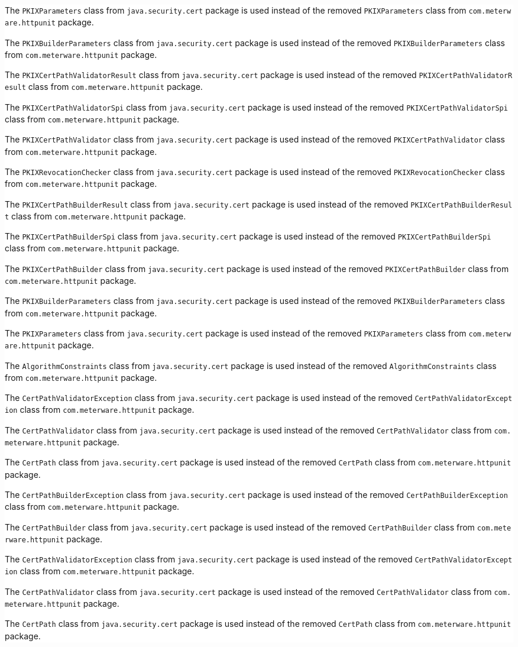 The `PKIXParameters` class from `java.security.cert` package is used instead of the removed `PKIXParameters` class from `com.meterware.httpunit` package.

The `PKIXBuilderParameters` class from `java.security.cert` package is used instead of the removed `PKIXBuilderParameters` class from `com.meterware.httpunit` package.

The `PKIXCertPathValidatorResult` class from `java.security.cert` package is used instead of the removed `PKIXCertPathValidatorResult` class from `com.meterware.httpunit` package.

The `PKIXCertPathValidatorSpi` class from `java.security.cert` package is used instead of the removed `PKIXCertPathValidatorSpi` class from `com.meterware.httpunit` package.

The `PKIXCertPathValidator` class from `java.security.cert` package is used instead of the removed `PKIXCertPathValidator` class from `com.meterware.httpunit` package.

The `PKIXRevocationChecker` class from `java.security.cert` package is used instead of the removed `PKIXRevocationChecker` class from `com.meterware.httpunit` package.

The `PKIXCertPathBuilderResult` class from `java.security.cert` package is used instead of the removed `PKIXCertPathBuilderResult` class from `com.meterware.httpunit` package.

The `PKIXCertPathBuilderSpi` class from `java.security.cert` package is used instead of the removed `PKIXCertPathBuilderSpi` class from `com.meterware.httpunit` package.

The `PKIXCertPathBuilder` class from `java.security.cert` package is used instead of the removed `PKIXCertPathBuilder` class from `com.meterware.httpunit` package.

The `PKIXBuilderParameters` class from `java.security.cert` package is used instead of the removed `PKIXBuilderParameters` class from `com.meterware.httpunit` package.

The `PKIXParameters` class from `java.security.cert` package is used instead of the removed `PKIXParameters` class from `com.meterware.httpunit` package.

The `AlgorithmConstraints` class from `java.security.cert` package is used instead of the removed `AlgorithmConstraints` class from `com.meterware.httpunit` package.

The `CertPathValidatorException` class from `java.security.cert` package is used instead of the removed `CertPathValidatorException` class from `com.meterware.httpunit` package.

The `CertPathValidator` class from `java.security.cert` package is used instead of the removed `CertPathValidator` class from `com.meterware.httpunit` package.

The `CertPath` class from `java.security.cert` package is used instead of the removed `CertPath` class from `com.meterware.httpunit` package.

The `CertPathBuilderException` class from `java.security.cert` package is used instead of the removed `CertPathBuilderException` class from `com.meterware.httpunit` package.

The `CertPathBuilder` class from `java.security.cert` package is used instead of the removed `CertPathBuilder` class from `com.meterware.httpunit` package.

The `CertPathValidatorException` class from `java.security.cert` package is used instead of the removed `CertPathValidatorException` class from `com.meterware.httpunit` package.

The `CertPathValidator` class from `java.security.cert` package is used instead of the removed `CertPathValidator` class from `com.meterware.httpunit` package.

The `CertPath` class from `java.security.cert` package is used instead of the removed `CertPath` class from `com.meterware.httpunit` package.
